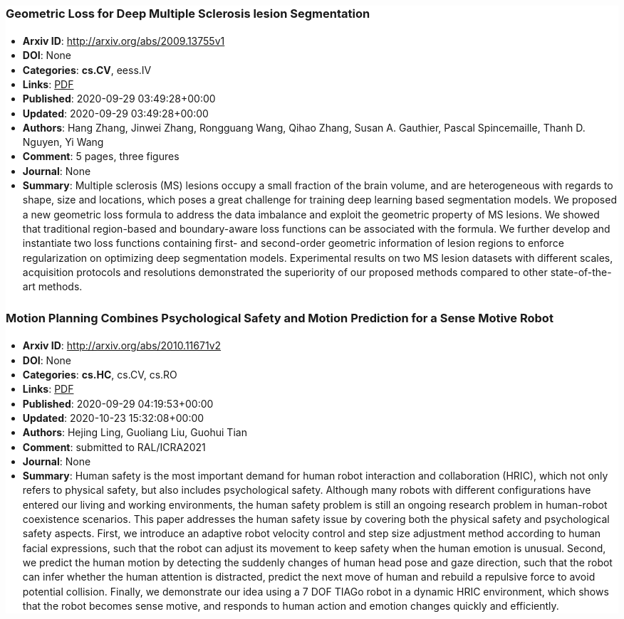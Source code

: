 

### Geometric Loss for Deep Multiple Sclerosis lesion Segmentation
- **Arxiv ID**: http://arxiv.org/abs/2009.13755v1
- **DOI**: None
- **Categories**: **cs.CV**, eess.IV
- **Links**: [PDF](http://arxiv.org/pdf/2009.13755v1)
- **Published**: 2020-09-29 03:49:28+00:00
- **Updated**: 2020-09-29 03:49:28+00:00
- **Authors**: Hang Zhang, Jinwei Zhang, Rongguang Wang, Qihao Zhang, Susan A. Gauthier, Pascal Spincemaille, Thanh D. Nguyen, Yi Wang
- **Comment**: 5 pages, three figures
- **Journal**: None
- **Summary**: Multiple sclerosis (MS) lesions occupy a small fraction of the brain volume, and are heterogeneous with regards to shape, size and locations, which poses a great challenge for training deep learning based segmentation models. We proposed a new geometric loss formula to address the data imbalance and exploit the geometric property of MS lesions. We showed that traditional region-based and boundary-aware loss functions can be associated with the formula. We further develop and instantiate two loss functions containing first- and second-order geometric information of lesion regions to enforce regularization on optimizing deep segmentation models. Experimental results on two MS lesion datasets with different scales, acquisition protocols and resolutions demonstrated the superiority of our proposed methods compared to other state-of-the-art methods.



### Motion Planning Combines Psychological Safety and Motion Prediction for a Sense Motive Robot
- **Arxiv ID**: http://arxiv.org/abs/2010.11671v2
- **DOI**: None
- **Categories**: **cs.HC**, cs.CV, cs.RO
- **Links**: [PDF](http://arxiv.org/pdf/2010.11671v2)
- **Published**: 2020-09-29 04:19:53+00:00
- **Updated**: 2020-10-23 15:32:08+00:00
- **Authors**: Hejing Ling, Guoliang Liu, Guohui Tian
- **Comment**: submitted to RAL/ICRA2021
- **Journal**: None
- **Summary**: Human safety is the most important demand for human robot interaction and collaboration (HRIC), which not only refers to physical safety, but also includes psychological safety. Although many robots with different configurations have entered our living and working environments, the human safety problem is still an ongoing research problem in human-robot coexistence scenarios. This paper addresses the human safety issue by covering both the physical safety and psychological safety aspects. First, we introduce an adaptive robot velocity control and step size adjustment method according to human facial expressions, such that the robot can adjust its movement to keep safety when the human emotion is unusual. Second, we predict the human motion by detecting the suddenly changes of human head pose and gaze direction, such that the robot can infer whether the human attention is distracted, predict the next move of human and rebuild a repulsive force to avoid potential collision. Finally, we demonstrate our idea using a 7 DOF TIAGo robot in a dynamic HRIC environment, which shows that the robot becomes sense motive, and responds to human action and emotion changes quickly and efficiently.


